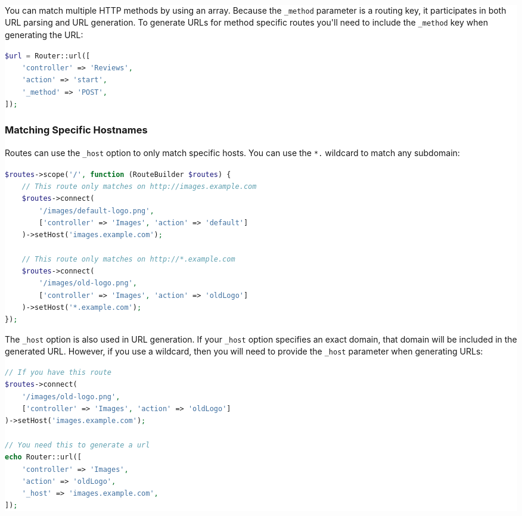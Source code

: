 ``` php
```

You can match multiple HTTP methods by using an array. Because the `_method`
parameter is a routing key, it participates in both URL parsing and URL
generation. To generate URLs for method specific routes you'll need to include
the `_method` key when generating the URL:

``` php
$url = Router::url([
    'controller' => 'Reviews',
    'action' => 'start',
    '_method' => 'POST',
]);
```

### Matching Specific Hostnames

Routes can use the `_host` option to only match specific hosts. You can use
the `*.` wildcard to match any subdomain:

``` php
$routes->scope('/', function (RouteBuilder $routes) {
    // This route only matches on http://images.example.com
    $routes->connect(
        '/images/default-logo.png',
        ['controller' => 'Images', 'action' => 'default']
    )->setHost('images.example.com');

    // This route only matches on http://*.example.com
    $routes->connect(
        '/images/old-logo.png',
        ['controller' => 'Images', 'action' => 'oldLogo']
    )->setHost('*.example.com');
});
```

The `_host` option is also used in URL generation. If your `_host` option
specifies an exact domain, that domain will be included in the generated URL.
However, if you use a wildcard, then you will need to provide the `_host`
parameter when generating URLs:

``` php
// If you have this route
$routes->connect(
    '/images/old-logo.png',
    ['controller' => 'Images', 'action' => 'oldLogo']
)->setHost('images.example.com');

// You need this to generate a url
echo Router::url([
    'controller' => 'Images',
    'action' => 'oldLogo',
    '_host' => 'images.example.com',
]);
```
